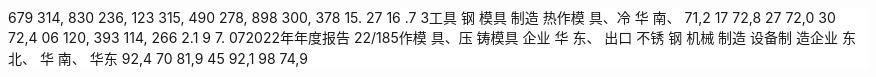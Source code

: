 679
314,
830
236,
123
315,
490
278,
898
300,
378
15.
27
16
.7
3工具
钢
模具
制造
热作模
具、冷
华
南、
71,2
17
72,8
27
72,0
30
72,4
06
120,
393
114,
266
2.1
9
7.
072022年年度报告
22/185作模
具、压
铸模具
企业
华
东、
出口
不锈
钢
机械
制造
设备制
造企业
东
北、
华
南、
华东
92,4
70
81,9
45
92,1
98
74,9